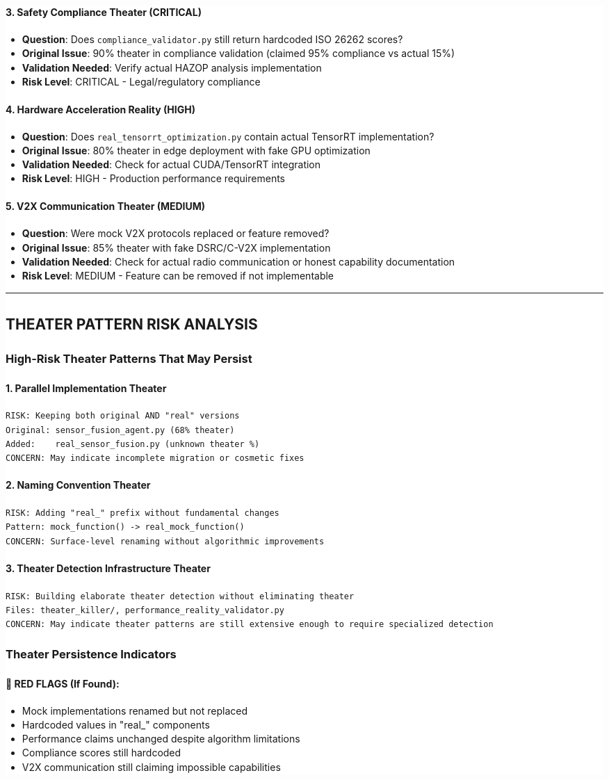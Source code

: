 #### 3. **Safety Compliance Theater** (CRITICAL)
- **Question**: Does `compliance_validator.py` still return hardcoded ISO 26262 scores?
- **Original Issue**: 90% theater in compliance validation (claimed 95% compliance vs actual 15%)
- **Validation Needed**: Verify actual HAZOP analysis implementation
- **Risk Level**: CRITICAL - Legal/regulatory compliance

#### 4. **Hardware Acceleration Reality** (HIGH)
- **Question**: Does `real_tensorrt_optimization.py` contain actual TensorRT implementation?
- **Original Issue**: 80% theater in edge deployment with fake GPU optimization
- **Validation Needed**: Check for actual CUDA/TensorRT integration
- **Risk Level**: HIGH - Production performance requirements

#### 5. **V2X Communication Theater** (MEDIUM)
- **Question**: Were mock V2X protocols replaced or feature removed?
- **Original Issue**: 85% theater with fake DSRC/C-V2X implementation
- **Validation Needed**: Check for actual radio communication or honest capability documentation
- **Risk Level**: MEDIUM - Feature can be removed if not implementable

---

## THEATER PATTERN RISK ANALYSIS

### High-Risk Theater Patterns That May Persist

#### 1. **Parallel Implementation Theater**
```
RISK: Keeping both original AND "real" versions
Original: sensor_fusion_agent.py (68% theater)
Added:    real_sensor_fusion.py (unknown theater %)
CONCERN: May indicate incomplete migration or cosmetic fixes
```

#### 2. **Naming Convention Theater**
```
RISK: Adding "real_" prefix without fundamental changes
Pattern: mock_function() -> real_mock_function()
CONCERN: Surface-level renaming without algorithmic improvements
```

#### 3. **Theater Detection Infrastructure Theater**
```
RISK: Building elaborate theater detection without eliminating theater
Files: theater_killer/, performance_reality_validator.py
CONCERN: May indicate theater patterns are still extensive enough to require specialized detection
```

### Theater Persistence Indicators

#### 🔴 **RED FLAGS** (If Found):
- Mock implementations renamed but not replaced
- Hardcoded values in "real_" components
- Performance claims unchanged despite algorithm limitations
- Compliance scores still hardcoded
- V2X communication still claiming impossible capabilities
